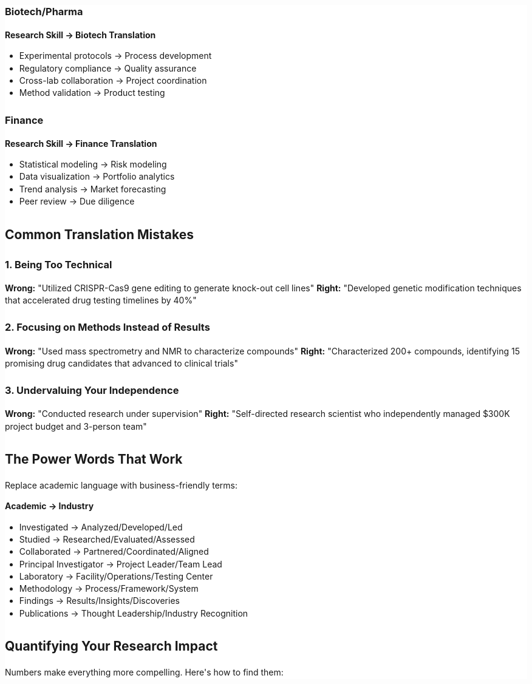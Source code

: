 ### Biotech/Pharma

**Research Skill → Biotech Translation**
- Experimental protocols → Process development
- Regulatory compliance → Quality assurance
- Cross-lab collaboration → Project coordination
- Method validation → Product testing

### Finance

**Research Skill → Finance Translation**
- Statistical modeling → Risk modeling
- Data visualization → Portfolio analytics
- Trend analysis → Market forecasting
- Peer review → Due diligence

## Common Translation Mistakes

### 1. Being Too Technical
**Wrong:** "Utilized CRISPR-Cas9 gene editing to generate knock-out cell lines"
**Right:** "Developed genetic modification techniques that accelerated drug testing timelines by 40%"

### 2. Focusing on Methods Instead of Results
**Wrong:** "Used mass spectrometry and NMR to characterize compounds"
**Right:** "Characterized 200+ compounds, identifying 15 promising drug candidates that advanced to clinical trials"

### 3. Undervaluing Your Independence
**Wrong:** "Conducted research under supervision"
**Right:** "Self-directed research scientist who independently managed $300K project budget and 3-person team"

## The Power Words That Work

Replace academic language with business-friendly terms:

**Academic → Industry**
- Investigated → Analyzed/Developed/Led
- Studied → Researched/Evaluated/Assessed
- Collaborated → Partnered/Coordinated/Aligned
- Principal Investigator → Project Leader/Team Lead
- Laboratory → Facility/Operations/Testing Center
- Methodology → Process/Framework/System
- Findings → Results/Insights/Discoveries
- Publications → Thought Leadership/Industry Recognition

## Quantifying Your Research Impact

Numbers make everything more compelling. Here's how to find them:
